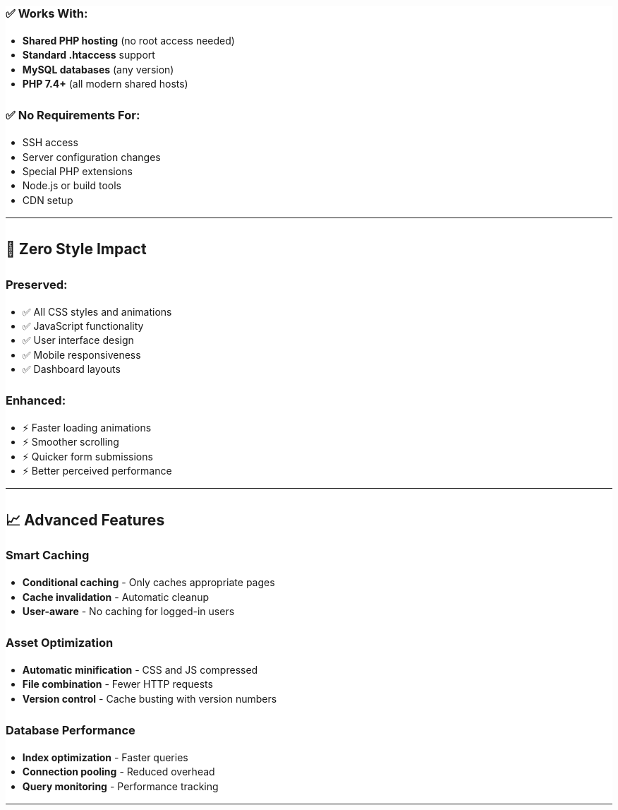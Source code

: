 ### **✅ Works With:**
- **Shared PHP hosting** (no root access needed)
- **Standard .htaccess** support
- **MySQL databases** (any version)
- **PHP 7.4+** (all modern shared hosts)

### **✅ No Requirements For:**
- SSH access
- Server configuration changes
- Special PHP extensions
- Node.js or build tools
- CDN setup

---

## 🎨 **Zero Style Impact**

### **Preserved:**
- ✅ All CSS styles and animations
- ✅ JavaScript functionality
- ✅ User interface design
- ✅ Mobile responsiveness
- ✅ Dashboard layouts

### **Enhanced:**
- ⚡ Faster loading animations
- ⚡ Smoother scrolling
- ⚡ Quicker form submissions
- ⚡ Better perceived performance

---

## 📈 **Advanced Features**

### **Smart Caching**
- **Conditional caching** - Only caches appropriate pages
- **Cache invalidation** - Automatic cleanup
- **User-aware** - No caching for logged-in users

### **Asset Optimization**
- **Automatic minification** - CSS and JS compressed
- **File combination** - Fewer HTTP requests
- **Version control** - Cache busting with version numbers

### **Database Performance**
- **Index optimization** - Faster queries
- **Connection pooling** - Reduced overhead
- **Query monitoring** - Performance tracking

---